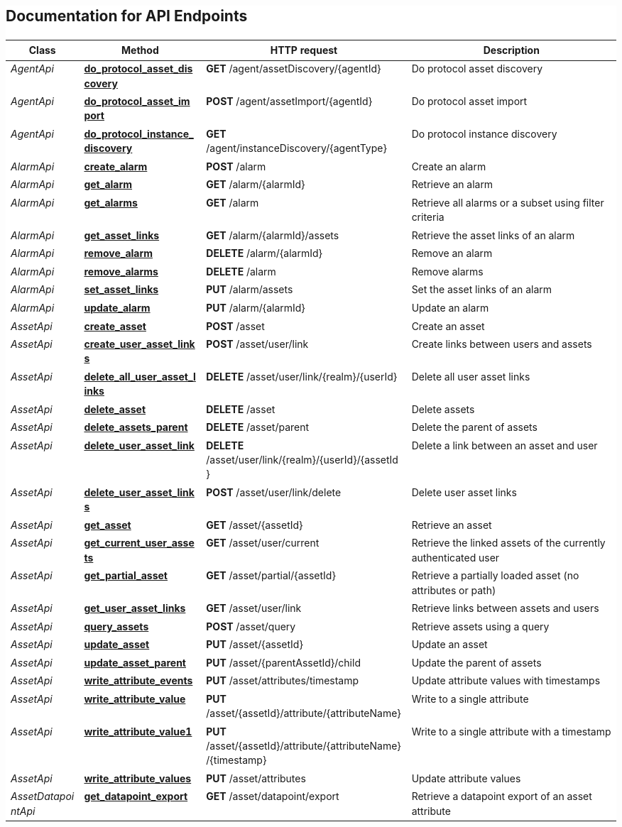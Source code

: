 
## Documentation for API Endpoints

Class | Method | HTTP request | Description
------------ | ------------- | ------------- | -------------
*AgentApi* | [**do_protocol_asset_discovery**](docs/AgentApi.md#do_protocol_asset_discovery) | **GET** /agent/assetDiscovery/{agentId} | Do protocol asset discovery
*AgentApi* | [**do_protocol_asset_import**](docs/AgentApi.md#do_protocol_asset_import) | **POST** /agent/assetImport/{agentId} | Do protocol asset import
*AgentApi* | [**do_protocol_instance_discovery**](docs/AgentApi.md#do_protocol_instance_discovery) | **GET** /agent/instanceDiscovery/{agentType} | Do protocol instance discovery
*AlarmApi* | [**create_alarm**](docs/AlarmApi.md#create_alarm) | **POST** /alarm | Create an alarm
*AlarmApi* | [**get_alarm**](docs/AlarmApi.md#get_alarm) | **GET** /alarm/{alarmId} | Retrieve an alarm
*AlarmApi* | [**get_alarms**](docs/AlarmApi.md#get_alarms) | **GET** /alarm | Retrieve all alarms or a subset using filter criteria
*AlarmApi* | [**get_asset_links**](docs/AlarmApi.md#get_asset_links) | **GET** /alarm/{alarmId}/assets | Retrieve the asset links of an alarm
*AlarmApi* | [**remove_alarm**](docs/AlarmApi.md#remove_alarm) | **DELETE** /alarm/{alarmId} | Remove an alarm
*AlarmApi* | [**remove_alarms**](docs/AlarmApi.md#remove_alarms) | **DELETE** /alarm | Remove alarms
*AlarmApi* | [**set_asset_links**](docs/AlarmApi.md#set_asset_links) | **PUT** /alarm/assets | Set the asset links of an alarm
*AlarmApi* | [**update_alarm**](docs/AlarmApi.md#update_alarm) | **PUT** /alarm/{alarmId} | Update an alarm
*AssetApi* | [**create_asset**](docs/AssetApi.md#create_asset) | **POST** /asset | Create an asset
*AssetApi* | [**create_user_asset_links**](docs/AssetApi.md#create_user_asset_links) | **POST** /asset/user/link | Create links between users and assets
*AssetApi* | [**delete_all_user_asset_links**](docs/AssetApi.md#delete_all_user_asset_links) | **DELETE** /asset/user/link/{realm}/{userId} | Delete all user asset links
*AssetApi* | [**delete_asset**](docs/AssetApi.md#delete_asset) | **DELETE** /asset | Delete assets
*AssetApi* | [**delete_assets_parent**](docs/AssetApi.md#delete_assets_parent) | **DELETE** /asset/parent | Delete the parent of assets
*AssetApi* | [**delete_user_asset_link**](docs/AssetApi.md#delete_user_asset_link) | **DELETE** /asset/user/link/{realm}/{userId}/{assetId} | Delete a link between an asset and user
*AssetApi* | [**delete_user_asset_links**](docs/AssetApi.md#delete_user_asset_links) | **POST** /asset/user/link/delete | Delete user asset links
*AssetApi* | [**get_asset**](docs/AssetApi.md#get_asset) | **GET** /asset/{assetId} | Retrieve an asset
*AssetApi* | [**get_current_user_assets**](docs/AssetApi.md#get_current_user_assets) | **GET** /asset/user/current | Retrieve the linked assets of the currently authenticated user
*AssetApi* | [**get_partial_asset**](docs/AssetApi.md#get_partial_asset) | **GET** /asset/partial/{assetId} | Retrieve a partially loaded asset (no attributes or path)
*AssetApi* | [**get_user_asset_links**](docs/AssetApi.md#get_user_asset_links) | **GET** /asset/user/link | Retrieve links between assets and users
*AssetApi* | [**query_assets**](docs/AssetApi.md#query_assets) | **POST** /asset/query | Retrieve assets using a query
*AssetApi* | [**update_asset**](docs/AssetApi.md#update_asset) | **PUT** /asset/{assetId} | Update an asset
*AssetApi* | [**update_asset_parent**](docs/AssetApi.md#update_asset_parent) | **PUT** /asset/{parentAssetId}/child | Update the parent of assets
*AssetApi* | [**write_attribute_events**](docs/AssetApi.md#write_attribute_events) | **PUT** /asset/attributes/timestamp | Update attribute values with timestamps
*AssetApi* | [**write_attribute_value**](docs/AssetApi.md#write_attribute_value) | **PUT** /asset/{assetId}/attribute/{attributeName} | Write to a single attribute
*AssetApi* | [**write_attribute_value1**](docs/AssetApi.md#write_attribute_value1) | **PUT** /asset/{assetId}/attribute/{attributeName}/{timestamp} | Write to a single attribute with a timestamp
*AssetApi* | [**write_attribute_values**](docs/AssetApi.md#write_attribute_values) | **PUT** /asset/attributes | Update attribute values
*AssetDatapointApi* | [**get_datapoint_export**](docs/AssetDatapointApi.md#get_datapoint_export) | **GET** /asset/datapoint/export | Retrieve a datapoint export of an asset attribute